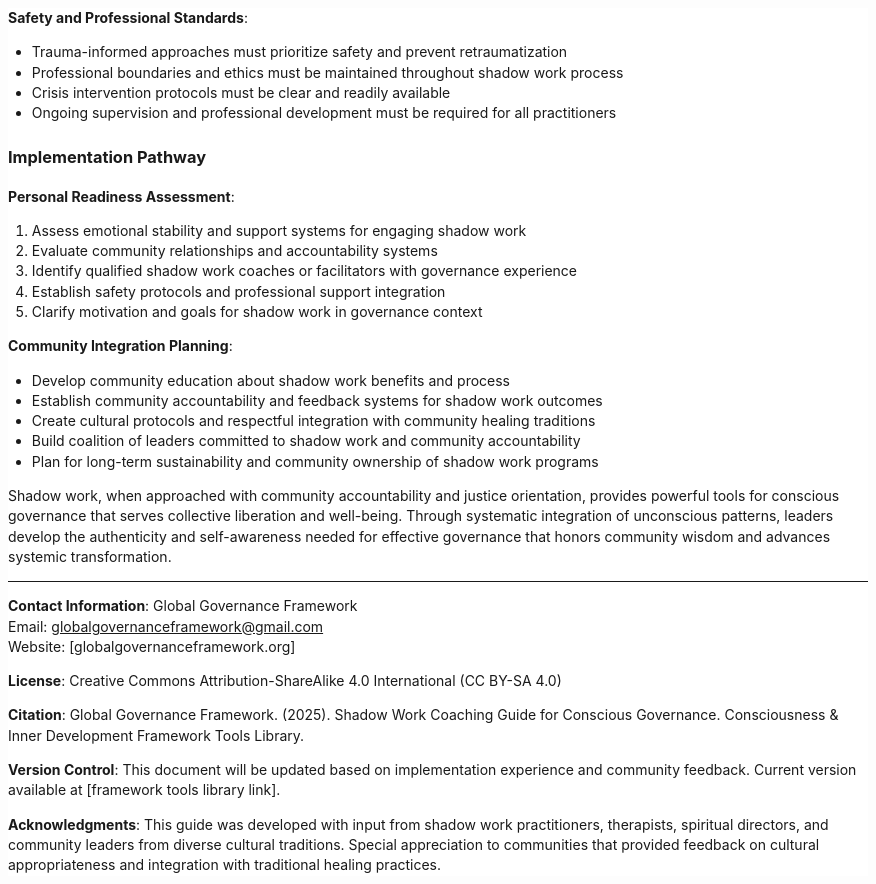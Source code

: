 **Safety and Professional Standards**:
- Trauma-informed approaches must prioritize safety and prevent retraumatization
- Professional boundaries and ethics must be maintained throughout shadow work process
- Crisis intervention protocols must be clear and readily available
- Ongoing supervision and professional development must be required for all practitioners

### Implementation Pathway

**Personal Readiness Assessment**:
1. Assess emotional stability and support systems for engaging shadow work
2. Evaluate community relationships and accountability systems
3. Identify qualified shadow work coaches or facilitators with governance experience
4. Establish safety protocols and professional support integration
5. Clarify motivation and goals for shadow work in governance context

**Community Integration Planning**:
- Develop community education about shadow work benefits and process
- Establish community accountability and feedback systems for shadow work outcomes
- Create cultural protocols and respectful integration with community healing traditions
- Build coalition of leaders committed to shadow work and community accountability
- Plan for long-term sustainability and community ownership of shadow work programs

Shadow work, when approached with community accountability and justice orientation, provides powerful tools for conscious governance that serves collective liberation and well-being. Through systematic integration of unconscious patterns, leaders develop the authenticity and self-awareness needed for effective governance that honors community wisdom and advances systemic transformation.

---

**Contact Information**:
Global Governance Framework  
Email: globalgovernanceframework@gmail.com  
Website: [globalgovernanceframework.org]

**License**: Creative Commons Attribution-ShareAlike 4.0 International (CC BY-SA 4.0)

**Citation**: Global Governance Framework. (2025). Shadow Work Coaching Guide for Conscious Governance. Consciousness & Inner Development Framework Tools Library.

**Version Control**: This document will be updated based on implementation experience and community feedback. Current version available at [framework tools library link].

**Acknowledgments**: This guide was developed with input from shadow work practitioners, therapists, spiritual directors, and community leaders from diverse cultural traditions. Special appreciation to communities that provided feedback on cultural appropriateness and integration with traditional healing practices.
